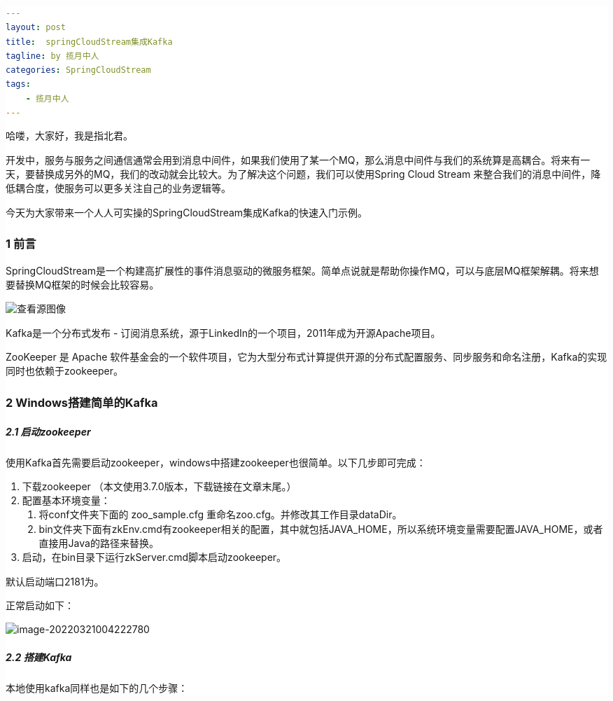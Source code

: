 ```yaml
---
layout: post
title:  springCloudStream集成Kafka
tagline: by 揽月中人
categories: SpringCloudStream
tags: 
    - 揽月中人
---
```


哈喽，大家好，我是指北君。  

开发中，服务与服务之间通信通常会用到消息中间件，如果我们使用了某一个MQ，那么消息中间件与我们的系统算是高耦合。将来有一天，要替换成另外的MQ，我们的改动就会比较大。为了解决这个问题，我们可以使用Spring Cloud Stream 来整合我们的消息中间件，降低耦合度，使服务可以更多关注自己的业务逻辑等。

今天为大家带来一个人人可实操的SpringCloudStream集成Kafka的快速入门示例。



### 1 前言

SpringCloudStream是一个构建高扩展性的事件消息驱动的微服务框架。简单点说就是帮助你操作MQ，可以与底层MQ框架解耦。将来想要替换MQ框架的时候会比较容易。



![查看源图像](https://www.javanorth.cn/assets/images/2022/lyj/springCloudStream1-1.gif)



Kafka是一个分布式发布 - 订阅消息系统，源于LinkedIn的一个项目，2011年成为开源Apache项目。

ZooKeeper 是 Apache 软件基金会的一个软件项目，它为大型分布式计算提供开源的分布式配置服务、同步服务和命名注册，Kafka的实现同时也依赖于zookeeper。





### 2 Windows搭建简单的Kafka

##### 2.1 启动zookeeper

使用Kafka首先需要启动zookeeper，windows中搭建zookeeper也很简单。以下几步即可完成：

1. 下载zookeeper （本文使用3.7.0版本，下载链接在文章末尾。）
2. 配置基本环境变量：
   1. 将conf文件夹下面的 zoo_sample.cfg 重命名zoo.cfg。并修改其工作目录dataDir。
   2. bin文件夹下面有zkEnv.cmd有zookeeper相关的配置，其中就包括JAVA_HOME，所以系统环境变量需要配置JAVA_HOME，或者直接用Java的路径来替换。
3. 启动，在bin目录下运行zkServer.cmd脚本启动zookeeper。

默认启动端口2181为。

正常启动如下：

![image-20220321004222780](https://www.javanorth.cn/assets/images/2022/lyj/springCloudStream1-2.gif)



##### 2.2 搭建Kafka

本地使用kafka同样也是如下的几个步骤：
